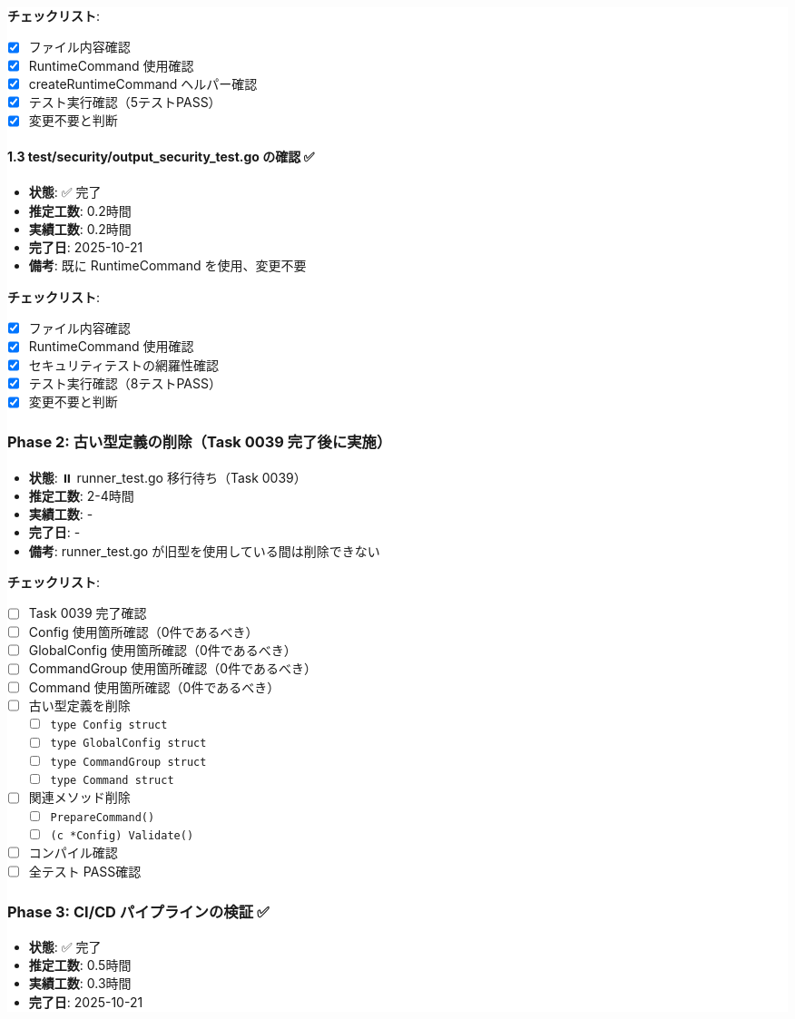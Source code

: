 **チェックリスト**:
- [x] ファイル内容確認
- [x] RuntimeCommand 使用確認
- [x] createRuntimeCommand ヘルパー確認
- [x] テスト実行確認（5テストPASS）
- [x] 変更不要と判断

#### 1.3 test/security/output_security_test.go の確認 ✅
- **状態**: ✅ 完了
- **推定工数**: 0.2時間
- **実績工数**: 0.2時間
- **完了日**: 2025-10-21
- **備考**: 既に RuntimeCommand を使用、変更不要

**チェックリスト**:
- [x] ファイル内容確認
- [x] RuntimeCommand 使用確認
- [x] セキュリティテストの網羅性確認
- [x] テスト実行確認（8テストPASS）
- [x] 変更不要と判断

### Phase 2: 古い型定義の削除（Task 0039 完了後に実施）

- **状態**: ⏸️ runner_test.go 移行待ち（Task 0039）
- **推定工数**: 2-4時間
- **実績工数**: -
- **完了日**: -
- **備考**: runner_test.go が旧型を使用している間は削除できない

**チェックリスト**:
- [ ] Task 0039 完了確認
- [ ] Config 使用箇所確認（0件であるべき）
- [ ] GlobalConfig 使用箇所確認（0件であるべき）
- [ ] CommandGroup 使用箇所確認（0件であるべき）
- [ ] Command 使用箇所確認（0件であるべき）
- [ ] 古い型定義を削除
  - [ ] `type Config struct`
  - [ ] `type GlobalConfig struct`
  - [ ] `type CommandGroup struct`
  - [ ] `type Command struct`
- [ ] 関連メソッド削除
  - [ ] `PrepareCommand()`
  - [ ] `(c *Config) Validate()`
- [ ] コンパイル確認
- [ ] 全テスト PASS確認

### Phase 3: CI/CD パイプラインの検証 ✅

- **状態**: ✅ 完了
- **推定工数**: 0.5時間
- **実績工数**: 0.3時間
- **完了日**: 2025-10-21
